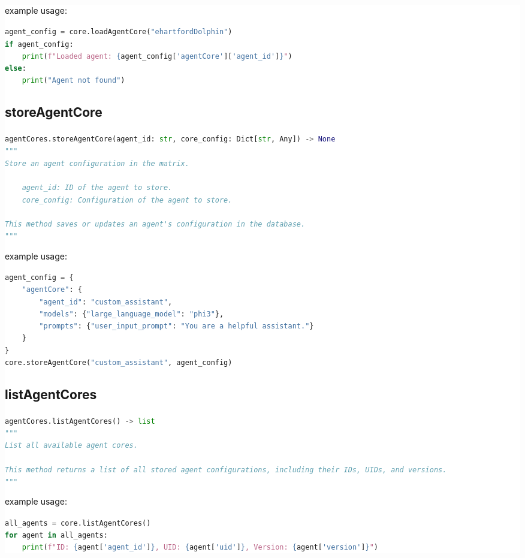 example usage:
```python
agent_config = core.loadAgentCore("ehartfordDolphin")
if agent_config:
    print(f"Loaded agent: {agent_config['agentCore']['agent_id']}")
else:
    print("Agent not found")
```

## storeAgentCore

```python
agentCores.storeAgentCore(agent_id: str, core_config: Dict[str, Any]) -> None
"""
Store an agent configuration in the matrix.

    agent_id: ID of the agent to store.
    core_config: Configuration of the agent to store.

This method saves or updates an agent's configuration in the database.
"""
```

example usage:
```python
agent_config = {
    "agentCore": {
        "agent_id": "custom_assistant",
        "models": {"large_language_model": "phi3"},
        "prompts": {"user_input_prompt": "You are a helpful assistant."}
    }
}
core.storeAgentCore("custom_assistant", agent_config)
```

## listAgentCores

```python
agentCores.listAgentCores() -> list
"""
List all available agent cores.

This method returns a list of all stored agent configurations, including their IDs, UIDs, and versions.
"""
```

example usage:
```python
all_agents = core.listAgentCores()
for agent in all_agents:
    print(f"ID: {agent['agent_id']}, UID: {agent['uid']}, Version: {agent['version']}")
```
